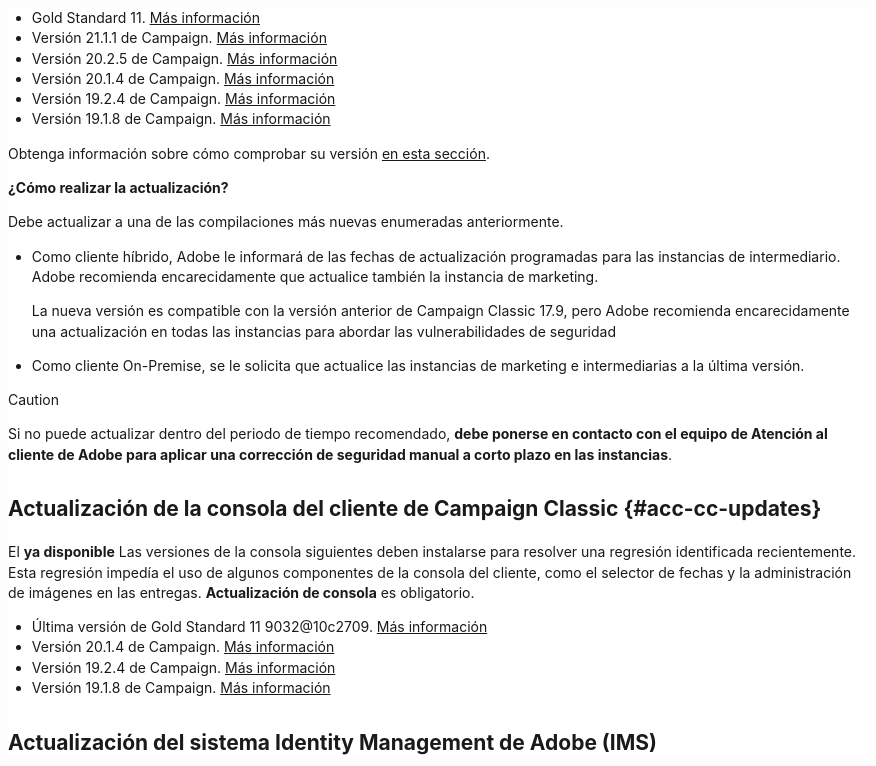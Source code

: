 * Gold Standard 11. [Más información](../../rn/using/gold-standard.md)
* Versión 21.1.1 de Campaign. [Más información](../../rn/using/latest-release.md)
* Versión 20.2.5 de Campaign. [Más información](../../rn/using/release--2020.md#release-20-2-5-build-9188)
* Versión 20.1.4 de Campaign. [Más información](../../rn/using/release--2020.md#release-20-1-4-build-9126)
* Versión 19.2.4 de Campaign. [Más información](../../rn/using/release--2019.md#release-19-2-4-build-9082)
* Versión 19.1.8 de Campaign. [Más información](../../rn/using/release--2019.md#release-19-1-8-build-9039)

Obtenga información sobre cómo comprobar su versión [en esta sección](../../platform/using/launching-adobe-campaign.md#getting-your-campaign-version).

**¿Cómo realizar la actualización?**

Debe actualizar a una de las compilaciones más nuevas enumeradas anteriormente.

* Como cliente híbrido, Adobe le informará de las fechas de actualización programadas para las instancias de intermediario. Adobe recomienda encarecidamente que actualice también la instancia de marketing.

   La nueva versión es compatible con la versión anterior de Campaign Classic 17.9, pero Adobe recomienda encarecidamente una actualización en todas las instancias para abordar las vulnerabilidades de seguridad

* Como cliente On-Premise, se le solicita que actualice las instancias de marketing e intermediarias a la última versión.

>[!CAUTION]
>
>Si no puede actualizar dentro del periodo de tiempo recomendado, **debe ponerse en contacto con el equipo de Atención al cliente de Adobe para aplicar una corrección de seguridad manual a corto plazo en las instancias**.

## Actualización de la consola del cliente de Campaign Classic  {#acc-cc-updates}

El **ya disponible** Las versiones de la consola siguientes deben instalarse para resolver una regresión identificada recientemente. Esta regresión impedía el uso de algunos componentes de la consola del cliente, como el selector de fechas y la administración de imágenes en las entregas. **Actualización de consola** es obligatorio.

* Última versión de Gold Standard 11 9032@10c2709. [Más información](../../rn/using/gold-standard.md)
* Versión 20.1.4 de Campaign. [Más información](../../rn/using/release--2020.md#release-20-1-4-build-9126)
* Versión 19.2.4 de Campaign. [Más información](../../rn/using/release--2019.md#release-19-2-4-build-9082)
* Versión 19.1.8 de Campaign. [Más información](../../rn/using/release--2019.md#release-19-1-8-build-9039)

## Actualización del sistema Identity Management de Adobe (IMS)
